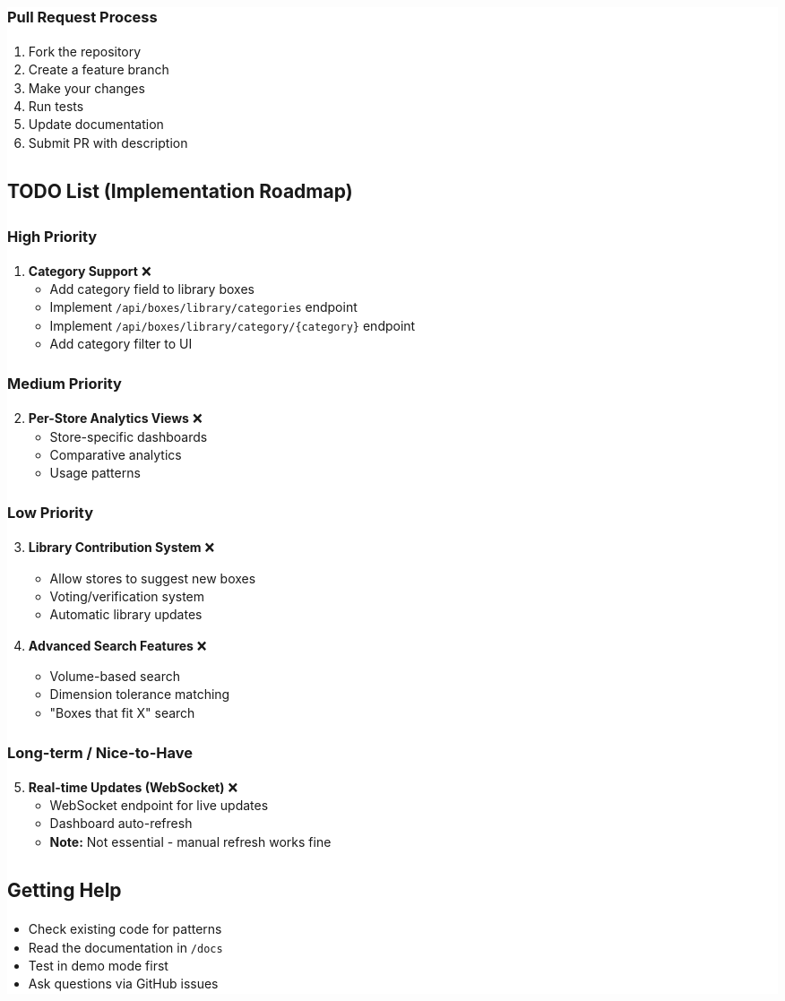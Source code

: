 ### Pull Request Process

1. Fork the repository
2. Create a feature branch
3. Make your changes
4. Run tests
5. Update documentation
6. Submit PR with description

## TODO List (Implementation Roadmap)

### High Priority
1. **Category Support** ❌
   - Add category field to library boxes
   - Implement `/api/boxes/library/categories` endpoint
   - Implement `/api/boxes/library/category/{category}` endpoint
   - Add category filter to UI

### Medium Priority
2. **Per-Store Analytics Views** ❌
   - Store-specific dashboards
   - Comparative analytics
   - Usage patterns

### Low Priority
3. **Library Contribution System** ❌
   - Allow stores to suggest new boxes
   - Voting/verification system
   - Automatic library updates

4. **Advanced Search Features** ❌
   - Volume-based search
   - Dimension tolerance matching
   - "Boxes that fit X" search

### Long-term / Nice-to-Have
5. **Real-time Updates (WebSocket)** ❌
   - WebSocket endpoint for live updates
   - Dashboard auto-refresh
   - **Note:** Not essential - manual refresh works fine

## Getting Help

- Check existing code for patterns
- Read the documentation in `/docs`
- Test in demo mode first
- Ask questions via GitHub issues